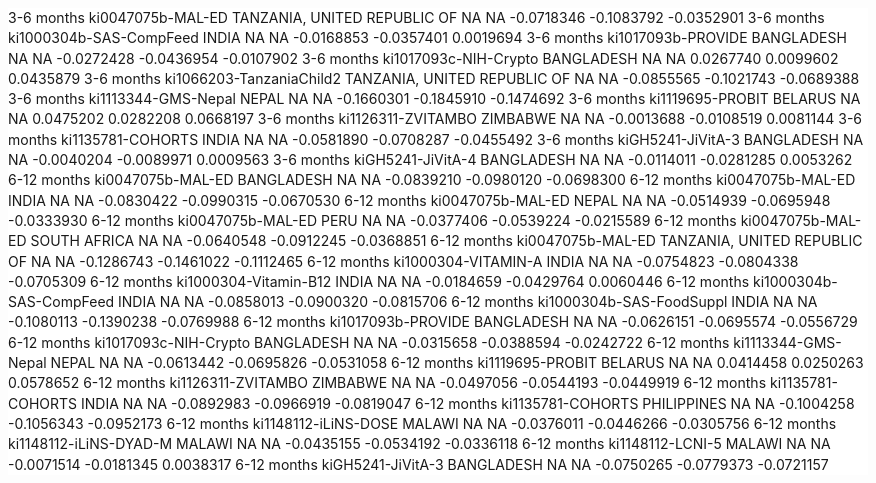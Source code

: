 3-6 months     ki0047075b-MAL-ED           TANZANIA, UNITED REPUBLIC OF   NA                   NA                -0.0718346   -0.1083792   -0.0352901
3-6 months     ki1000304b-SAS-CompFeed     INDIA                          NA                   NA                -0.0168853   -0.0357401    0.0019694
3-6 months     ki1017093b-PROVIDE          BANGLADESH                     NA                   NA                -0.0272428   -0.0436954   -0.0107902
3-6 months     ki1017093c-NIH-Crypto       BANGLADESH                     NA                   NA                 0.0267740    0.0099602    0.0435879
3-6 months     ki1066203-TanzaniaChild2    TANZANIA, UNITED REPUBLIC OF   NA                   NA                -0.0855565   -0.1021743   -0.0689388
3-6 months     ki1113344-GMS-Nepal         NEPAL                          NA                   NA                -0.1660301   -0.1845910   -0.1474692
3-6 months     ki1119695-PROBIT            BELARUS                        NA                   NA                 0.0475202    0.0282208    0.0668197
3-6 months     ki1126311-ZVITAMBO          ZIMBABWE                       NA                   NA                -0.0013688   -0.0108519    0.0081144
3-6 months     ki1135781-COHORTS           INDIA                          NA                   NA                -0.0581890   -0.0708287   -0.0455492
3-6 months     kiGH5241-JiVitA-3           BANGLADESH                     NA                   NA                -0.0040204   -0.0089971    0.0009563
3-6 months     kiGH5241-JiVitA-4           BANGLADESH                     NA                   NA                -0.0114011   -0.0281285    0.0053262
6-12 months    ki0047075b-MAL-ED           BANGLADESH                     NA                   NA                -0.0839210   -0.0980120   -0.0698300
6-12 months    ki0047075b-MAL-ED           INDIA                          NA                   NA                -0.0830422   -0.0990315   -0.0670530
6-12 months    ki0047075b-MAL-ED           NEPAL                          NA                   NA                -0.0514939   -0.0695948   -0.0333930
6-12 months    ki0047075b-MAL-ED           PERU                           NA                   NA                -0.0377406   -0.0539224   -0.0215589
6-12 months    ki0047075b-MAL-ED           SOUTH AFRICA                   NA                   NA                -0.0640548   -0.0912245   -0.0368851
6-12 months    ki0047075b-MAL-ED           TANZANIA, UNITED REPUBLIC OF   NA                   NA                -0.1286743   -0.1461022   -0.1112465
6-12 months    ki1000304-VITAMIN-A         INDIA                          NA                   NA                -0.0754823   -0.0804338   -0.0705309
6-12 months    ki1000304-Vitamin-B12       INDIA                          NA                   NA                -0.0184659   -0.0429764    0.0060446
6-12 months    ki1000304b-SAS-CompFeed     INDIA                          NA                   NA                -0.0858013   -0.0900320   -0.0815706
6-12 months    ki1000304b-SAS-FoodSuppl    INDIA                          NA                   NA                -0.1080113   -0.1390238   -0.0769988
6-12 months    ki1017093b-PROVIDE          BANGLADESH                     NA                   NA                -0.0626151   -0.0695574   -0.0556729
6-12 months    ki1017093c-NIH-Crypto       BANGLADESH                     NA                   NA                -0.0315658   -0.0388594   -0.0242722
6-12 months    ki1113344-GMS-Nepal         NEPAL                          NA                   NA                -0.0613442   -0.0695826   -0.0531058
6-12 months    ki1119695-PROBIT            BELARUS                        NA                   NA                 0.0414458    0.0250263    0.0578652
6-12 months    ki1126311-ZVITAMBO          ZIMBABWE                       NA                   NA                -0.0497056   -0.0544193   -0.0449919
6-12 months    ki1135781-COHORTS           INDIA                          NA                   NA                -0.0892983   -0.0966919   -0.0819047
6-12 months    ki1135781-COHORTS           PHILIPPINES                    NA                   NA                -0.1004258   -0.1056343   -0.0952173
6-12 months    ki1148112-iLiNS-DOSE        MALAWI                         NA                   NA                -0.0376011   -0.0446266   -0.0305756
6-12 months    ki1148112-iLiNS-DYAD-M      MALAWI                         NA                   NA                -0.0435155   -0.0534192   -0.0336118
6-12 months    ki1148112-LCNI-5            MALAWI                         NA                   NA                -0.0071514   -0.0181345    0.0038317
6-12 months    kiGH5241-JiVitA-3           BANGLADESH                     NA                   NA                -0.0750265   -0.0779373   -0.0721157